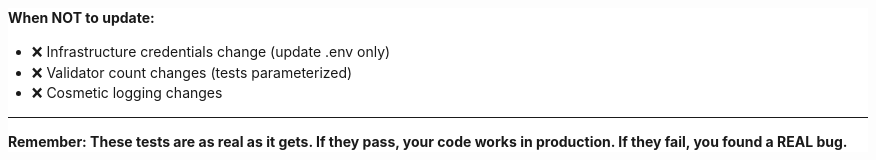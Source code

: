 **When NOT to update:**
- ❌ Infrastructure credentials change (update .env only)
- ❌ Validator count changes (tests parameterized)
- ❌ Cosmetic logging changes

---

**Remember: These tests are as real as it gets. If they pass, your code works in production. If they fail, you found a REAL bug.**
